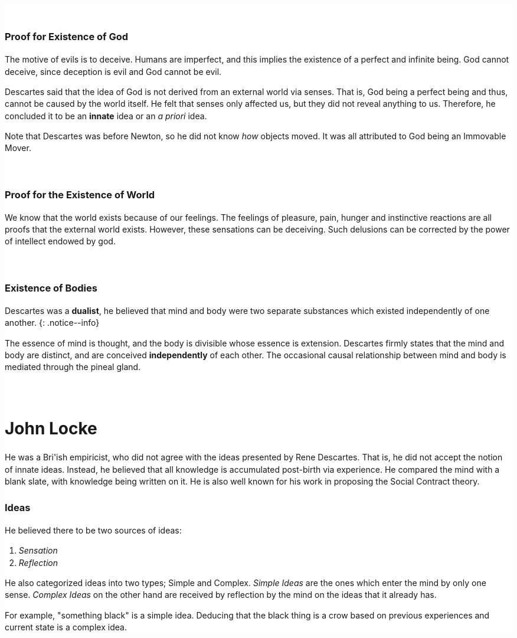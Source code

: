&nbsp;
### Proof for Existence of God

The motive of evils is to deceive. Humans are imperfect, and this implies the existence of a perfect and infinite being. God cannot deceive, since deception is evil and God cannot be evil.

Descartes said that the idea of God is not derived from an external world via senses. That is, God being a perfect being and thus, cannot be caused by the world itself. He felt that senses only affected us, but they did not reveal anything to us. Therefore, he concluded it to be an **innate** idea or an *a priori* idea.

Note that Descartes was before Newton, so he did not know *how* objects moved. It was all attributed to God being an Immovable Mover.

&nbsp;
### Proof for the Existence of World

We know that the world exists because of our feelings. The feelings of pleasure, pain, hunger and instinctive reactions are all proofs that the external world exists. However, these sensations can be deceiving. Such delusions can be corrected by the power of intellect endowed by god.

&nbsp;
### Existence of Bodies

Descartes was a **dualist**, he believed that mind and body were two separate substances which existed independently of one another.
{: .notice--info}

The essence of mind is thought, and the body is divisible whose essence is extension. Descartes firmly states that the mind and body are distinct, and are conceived **independently** of each other. The occasional causal relationship between mind and body is mediated through the pineal gland.


&nbsp;
&nbsp;
# John Locke

He was a Bri'ish empiricist, who did not agree with the ideas presented by Rene Descartes. That is, he did not accept the notion of innate ideas. Instead, he believed that all knowledge is accumulated post-birth via experience. He compared the mind with a blank slate, with knowledge being written on it. He is also well known for his work in proposing the Social Contract theory.

### Ideas

He believed there to be two sources of ideas:
1. *Sensation*
2. *Reflection*

He also categorized ideas into two types; Simple and Complex.
*Simple Ideas* are the ones which enter the mind by only one sense. *Complex Ideas* on the other hand are received by reflection by the mind on the ideas that it already has.

For example, "something black" is a simple idea. Deducing that the black thing is a crow based on previous experiences and current state is a complex idea.
